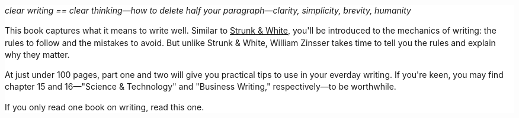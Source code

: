 _clear writing == clear thinking—how to delete half your paragraph—clarity, simplicity, brevity, humanity_

This book captures what it means to write well. Similar to [Strunk & White](#the-elements-of-style--strunk-white), you'll be introduced to the mechanics of writing: the rules to follow and the mistakes to avoid. But unlike Strunk & White, William Zinsser takes time to tell you the rules and explain why they matter.

At just under 100 pages, part one and two will give you practical tips to use in your everday writing. If you're keen, you may find chapter 15 and 16—"Science & Technology" and "Business Writing," respectively—to be worthwhile.

If you only read one book on writing, read this one.
